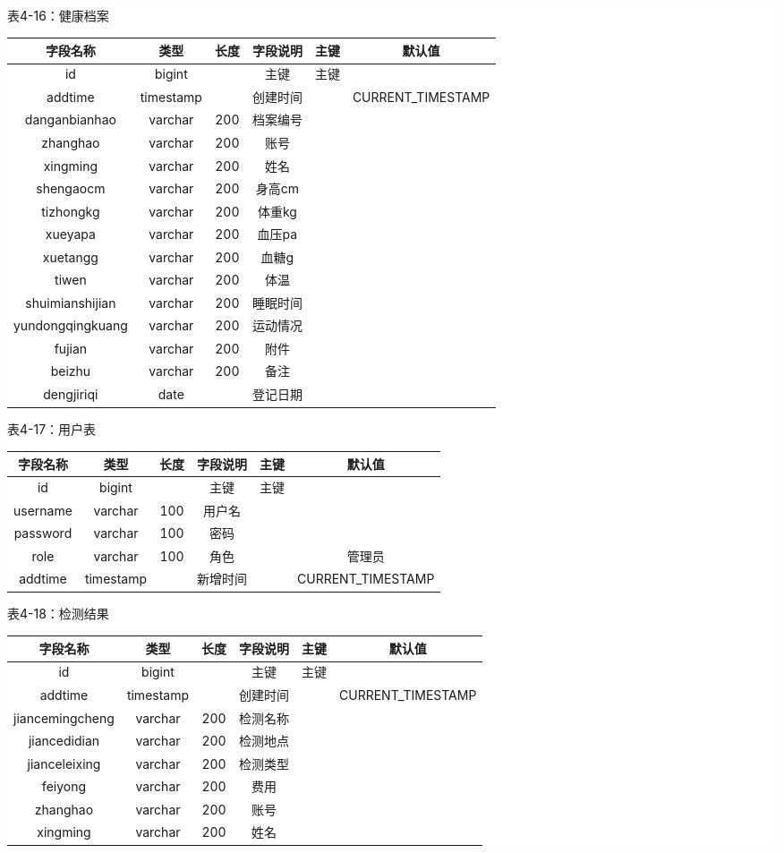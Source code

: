 表4-16：健康档案

|字段名称|类型|长度|字段说明|主键|默认值|
| :-: | :-: | :-: | :-: | :-: | :-: |
|id|bigint||主键|主键||
|addtime|timestamp||创建时间||CURRENT\_TIMESTAMP|
|danganbianhao|varchar|200|档案编号|||
|zhanghao|varchar|200|账号|||
|xingming|varchar|200|姓名|||
|shengaocm|varchar|200|身高cm|||
|tizhongkg|varchar|200|体重kg|||
|xueyapa|varchar|200|血压pa|||
|xuetangg|varchar|200|血糖g|||
|tiwen|varchar|200|体温|||
|shuimianshijian|varchar|200|睡眠时间|||
|yundongqingkuang|varchar|200|运动情况|||
|fujian|varchar|200|附件|||
|beizhu|varchar|200|备注|||
|dengjiriqi|date||登记日期|||

表4-17：用户表

|字段名称|类型|长度|字段说明|主键|默认值|
| :-: | :-: | :-: | :-: | :-: | :-: |
|id|bigint||主键|主键||
|username|varchar|100|用户名|||
|password|varchar|100|密码|||
|role|varchar|100|角色||管理员|
|addtime|timestamp||新增时间||CURRENT\_TIMESTAMP|

表4-18：检测结果

|字段名称|类型|长度|字段说明|主键|默认值|
| :-: | :-: | :-: | :-: | :-: | :-: |
|id|bigint||主键|主键||
|addtime|timestamp||创建时间||CURRENT\_TIMESTAMP|
|jiancemingcheng|varchar|200|检测名称|||
|jiancedidian|varchar|200|检测地点|||
|jianceleixing|varchar|200|检测类型|||
|feiyong|varchar|200|费用|||
|zhanghao|varchar|200|账号|||
|xingming|varchar|200|姓名|||